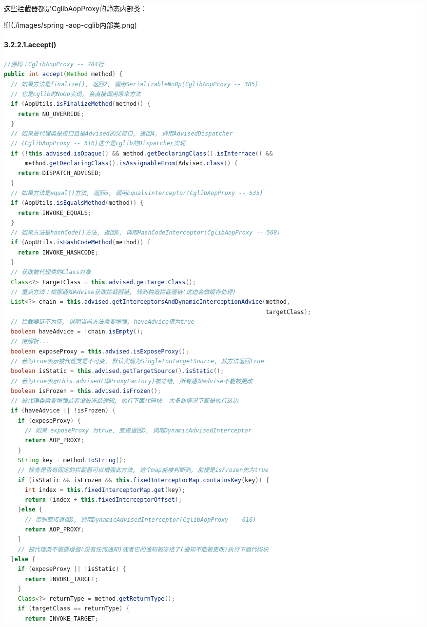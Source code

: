 这些拦截器都是CglibAopProxy的静态内部类：

![](./images/spring -aop-cglib内部类.png)

#### 3.2.2.1.accept()

```java
//源码：CglibAopProxy -- 784行
public int accept(Method method) {
  // 如果方法是finalize(), 返回2, 调用SerializableNoOp(CglibAopProxy -- 385)
  // 它是cglib的NoOp实现, 会直接调用原来方法
  if (AopUtils.isFinalizeMethod(method)) {
    return NO_OVERRIDE;
  }
  // 如果被代理类是接口且是Advised的父接口, 返回4, 调用AdvisedDispatcher
  // (CglibAopProxy -- 516)这个是cglib的Dispatcher实现
  if (!this.advised.isOpaque() && method.getDeclaringClass().isInterface() &&
      method.getDeclaringClass().isAssignableFrom(Advised.class)) {
    return DISPATCH_ADVISED;
  }
  // 如果方法是equal()方法, 返回5, 调用EqualsInterceptor(CglibAopProxy -- 535)
  if (AopUtils.isEqualsMethod(method)) {
    return INVOKE_EQUALS;
  }
  // 如果方法是hashCode()方法, 返回6, 调用HashCodeInterceptor(CglibAopProxy -- 568)
  if (AopUtils.isHashCodeMethod(method)) {
    return INVOKE_HASHCODE;
  }
  // 获取被代理类的Class对象
  Class<?> targetClass = this.advised.getTargetClass();
  // 重点方法：根据通知Advise获取拦截器链, 转到构造拦截器链(这边会做缓存处理)
  List<?> chain = this.advised.getInterceptorsAndDynamicInterceptionAdvice(method,
                                                                           targetClass);
  // 拦截器链不为空, 说明当前方法需要增强, haveAdvice值为true
  boolean haveAdvice = !chain.isEmpty();
  // 待解析...
  boolean exposeProxy = this.advised.isExposeProxy();
  // 若为true表示被代理类是不可变, 默认实现为SingletonTargetSource, 其方法返回true
  boolean isStatic = this.advised.getTargetSource().isStatic();
  // 若为true表示this.advised(即ProxyFactory)被冻结, 所有通知advise不能被更改
  boolean isFrozen = this.advised.isFrozen();
  // 被代理类需要增强或者没被冻结通知, 执行下面代码块. 大多数情况下都是执行这边
  if (haveAdvice || !isFrozen) {
    if (exposeProxy) {
      // 如果 exposeProxy 为true, 直接返回0, 调用DynamicAdvisedInterceptor
      return AOP_PROXY;
    }
    String key = method.toString();
    // 检查是否有固定的拦截器可以增强此方法, 这个map能被判断到, 前提是isFrozen先为true
    if (isStatic && isFrozen && this.fixedInterceptorMap.containsKey(key)) {
      int index = this.fixedInterceptorMap.get(key);
      return (index + this.fixedInterceptorOffset);
    }else {
      // 否则直接返回0, 调用DynamicAdvisedInterceptor(CglibAopProxy -- 616)
      return AOP_PROXY;
    }
    // 被代理类不需要增强(没有任何通知)或者它的通知被冻结了(通知不能被更改)执行下面代码块
  }else {
    if (exposeProxy || !isStatic) {
      return INVOKE_TARGET;
    }
    Class<?> returnType = method.getReturnType();
    if (targetClass == returnType) {
      return INVOKE_TARGET;
```